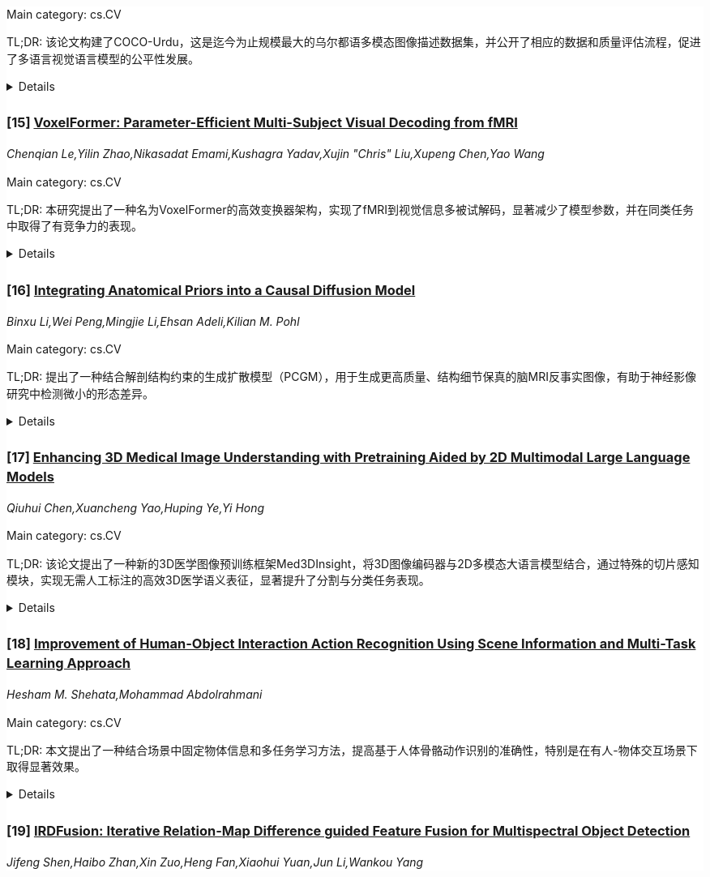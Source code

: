 Main category: cs.CV

TL;DR: 该论文构建了COCO-Urdu，这是迄今为止规模最大的乌尔都语多模态图像描述数据集，并公开了相应的数据和质量评估流程，促进了多语言视觉语言模型的公平性发展。


<details><summary>Details</summary></details>


### [15] [VoxelFormer: Parameter-Efficient Multi-Subject Visual Decoding from fMRI](https://arxiv.org/abs/2509.09015)
*Chenqian Le,Yilin Zhao,Nikasadat Emami,Kushagra Yadav,Xujin "Chris" Liu,Xupeng Chen,Yao Wang*

Main category: cs.CV

TL;DR: 本研究提出了一种名为VoxelFormer的高效变换器架构，实现了fMRI到视觉信息多被试解码，显著减少了模型参数，并在同类任务中取得了有竞争力的表现。


<details><summary>Details</summary></details>


### [16] [Integrating Anatomical Priors into a Causal Diffusion Model](https://arxiv.org/abs/2509.09054)
*Binxu Li,Wei Peng,Mingjie Li,Ehsan Adeli,Kilian M. Pohl*

Main category: cs.CV

TL;DR: 提出了一种结合解剖结构约束的生成扩散模型（PCGM），用于生成更高质量、结构细节保真的脑MRI反事实图像，有助于神经影像研究中检测微小的形态差异。


<details><summary>Details</summary></details>


### [17] [Enhancing 3D Medical Image Understanding with Pretraining Aided by 2D Multimodal Large Language Models](https://arxiv.org/abs/2509.09064)
*Qiuhui Chen,Xuancheng Yao,Huping Ye,Yi Hong*

Main category: cs.CV

TL;DR: 该论文提出了一种新的3D医学图像预训练框架Med3DInsight，将3D图像编码器与2D多模态大语言模型结合，通过特殊的切片感知模块，实现无需人工标注的高效3D医学语义表征，显著提升了分割与分类任务表现。


<details><summary>Details</summary></details>


### [18] [Improvement of Human-Object Interaction Action Recognition Using Scene Information and Multi-Task Learning Approach](https://arxiv.org/abs/2509.09067)
*Hesham M. Shehata,Mohammad Abdolrahmani*

Main category: cs.CV

TL;DR: 本文提出了一种结合场景中固定物体信息和多任务学习方法，提高基于人体骨骼动作识别的准确性，特别是在有人-物体交互场景下取得显著效果。


<details><summary>Details</summary></details>


### [19] [IRDFusion: Iterative Relation-Map Difference guided Feature Fusion for Multispectral Object Detection](https://arxiv.org/abs/2509.09085)
*Jifeng Shen,Haibo Zhan,Xin Zuo,Heng Fan,Xiaohui Yuan,Jun Li,Wankou Yang*
